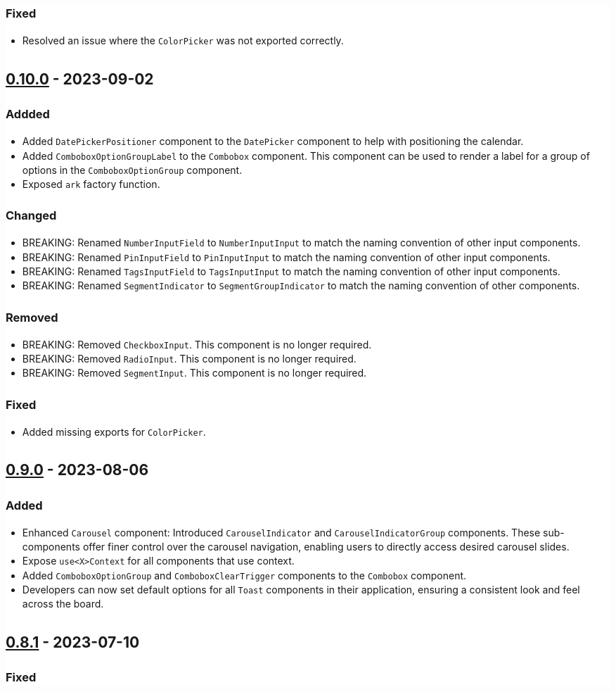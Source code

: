 ### Fixed

- Resolved an issue where the `ColorPicker` was not exported correctly.

## [0.10.0] - 2023-09-02

### Addded

- Added `DatePickerPositioner` component to the `DatePicker` component to help with positioning the calendar.
- Added `ComboboxOptionGroupLabel` to the `Combobox` component. This component can be used to render a label for a group of options in the `ComboboxOptionGroup` component.
- Exposed `ark` factory function.

### Changed

- BREAKING: Renamed `NumberInputField` to `NumberInputInput` to match the naming convention of other input components.
- BREAKING: Renamed `PinInputField` to `PinInputInput` to match the naming convention of other input components.
- BREAKING: Renamed `TagsInputField` to `TagsInputInput` to match the naming convention of other input components.
- BREAKING: Renamed `SegmentIndicator` to `SegmentGroupIndicator` to match the naming convention of other components.

### Removed

- BREAKING: Removed `CheckboxInput`. This component is no longer required.
- BREAKING: Removed `RadioInput`. This component is no longer required.
- BREAKING: Removed `SegmentInput`. This component is no longer required.

### Fixed

- Added missing exports for `ColorPicker`.

## [0.9.0] - 2023-08-06

### Added

- Enhanced `Carousel` component: Introduced `CarouselIndicator` and `CarouselIndicatorGroup` components. These sub-components offer finer control over the carousel navigation, enabling users to directly access desired carousel slides.
- Expose `use<X>Context` for all components that use context.
- Added `ComboboxOptionGroup` and `ComboboxClearTrigger` components to the `Combobox` component.
- Developers can now set default options for all `Toast` components in their application, ensuring a consistent look and feel across the board.

## [0.8.1] - 2023-07-10

### Fixed


[unreleased]: https://github.com/chakra-ui/ark/compare/@ark-ui/solid@0.11.0...HEAD
[0.1.0]: https://github.com/chakra-ui/ark/releases/tag/@ark-ui/solid@0.1.0
[0.2.0]: https://github.com/chakra-ui/ark/releases/tag/@ark-ui/solid@0.2.0
[0.3.0]: https://github.com/chakra-ui/ark/releases/tag/@ark-ui/solid@0.3.0
[0.4.0]: https://github.com/chakra-ui/ark/releases/tag/@ark-ui/solid@0.4.0
[0.5.0]: https://github.com/chakra-ui/ark/releases/tag/@ark-ui/solid@0.5.0
[0.6.0]: https://github.com/chakra-ui/ark/releases/tag/@ark-ui/solid@0.6.0
[0.7.0]: https://github.com/chakra-ui/ark/releases/tag/@ark-ui/solid@0.7.0
[0.7.1]: https://github.com/chakra-ui/ark/releases/tag/@ark-ui/solid@0.7.1
[0.8.0]: https://github.com/chakra-ui/ark/releases/tag/@ark-ui/solid@0.8.0
[0.8.1]: https://github.com/chakra-ui/ark/releases/tag/@ark-ui/solid@0.8.1
[0.9.0]: https://github.com/chakra-ui/ark/releases/tag/@ark-ui/solid@0.9.0
[0.10.0]: https://github.com/chakra-ui/ark/releases/tag/@ark-ui/solid@0.10.0
[0.10.1]: https://github.com/chakra-ui/ark/releases/tag/@ark-ui/solid@0.10.1
[0.11.0]: https://github.com/chakra-ui/ark/releases/tag/@ark-ui/solid@0.11.0